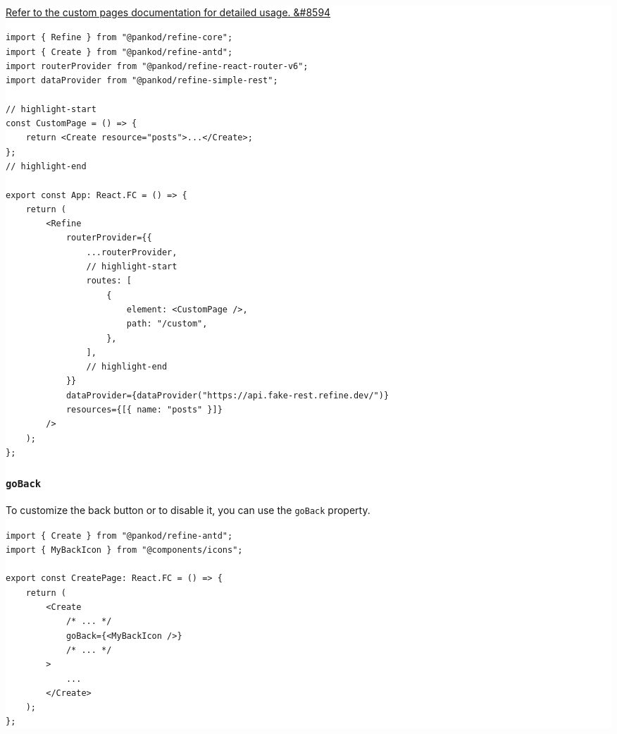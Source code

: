 [Refer to the custom pages documentation for detailed usage. &#8594](/guides-and-concepts/custom-pages.md)

```tsx
import { Refine } from "@pankod/refine-core";
import { Create } from "@pankod/refine-antd";
import routerProvider from "@pankod/refine-react-router-v6";
import dataProvider from "@pankod/refine-simple-rest";

// highlight-start
const CustomPage = () => {
    return <Create resource="posts">...</Create>;
};
// highlight-end

export const App: React.FC = () => {
    return (
        <Refine
            routerProvider={{
                ...routerProvider,
                // highlight-start
                routes: [
                    {
                        element: <CustomPage />,
                        path: "/custom",
                    },
                ],
                // highlight-end
            }}
            dataProvider={dataProvider("https://api.fake-rest.refine.dev/")}
            resources={[{ name: "posts" }]}
        />
    );
};
```

### `goBack`

To customize the back button or to disable it, you can use the `goBack` property.

```tsx
import { Create } from "@pankod/refine-antd";
import { MyBackIcon } from "@components/icons";

export const CreatePage: React.FC = () => {
    return (
        <Create
            /* ... */
            goBack={<MyBackIcon />}
            /* ... */
        >
            ...
        </Create>
    );
};
```


[breadcrumb-component]: /ui-frameworks/antd/components/breadcrumb.md